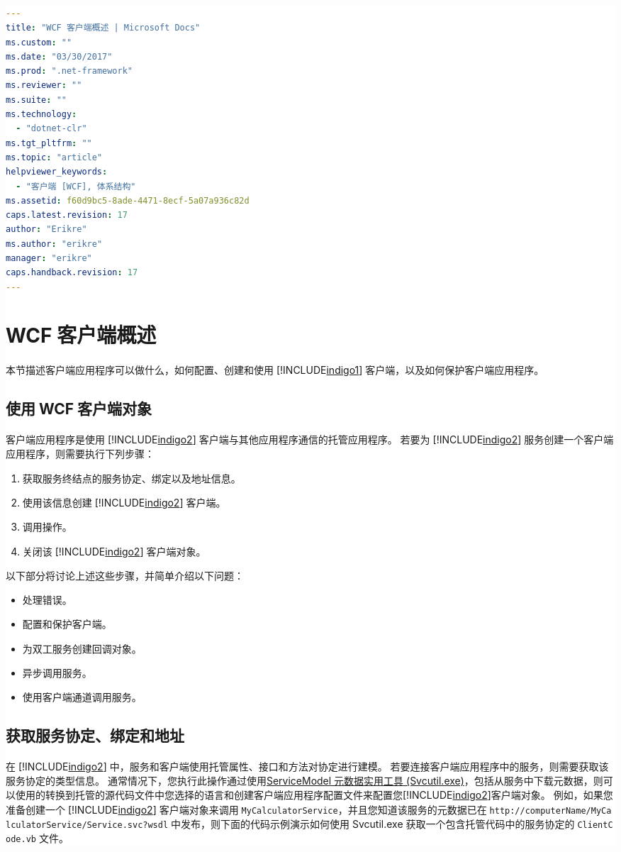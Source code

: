 ```yaml
---
title: "WCF 客户端概述 | Microsoft Docs"
ms.custom: ""
ms.date: "03/30/2017"
ms.prod: ".net-framework"
ms.reviewer: ""
ms.suite: ""
ms.technology: 
  - "dotnet-clr"
ms.tgt_pltfrm: ""
ms.topic: "article"
helpviewer_keywords: 
  - "客户端 [WCF], 体系结构"
ms.assetid: f60d9bc5-8ade-4471-8ecf-5a07a936c82d
caps.latest.revision: 17
author: "Erikre"
ms.author: "erikre"
manager: "erikre"
caps.handback.revision: 17
---
```

# WCF 客户端概述
本节描述客户端应用程序可以做什么，如何配置、创建和使用 [!INCLUDE[indigo1](../../../includes/indigo1-md.md)] 客户端，以及如何保护客户端应用程序。  
  
## <a name="using-wcf-client-objects"></a>使用 WCF 客户端对象  
 客户端应用程序是使用 [!INCLUDE[indigo2](../../../includes/indigo2-md.md)] 客户端与其他应用程序通信的托管应用程序。 若要为 [!INCLUDE[indigo2](../../../includes/indigo2-md.md)] 服务创建一个客户端应用程序，则需要执行下列步骤：  
  
1.  获取服务终结点的服务协定、绑定以及地址信息。  
  
2.  使用该信息创建 [!INCLUDE[indigo2](../../../includes/indigo2-md.md)] 客户端。  
  
3.  调用操作。  
  
4.  关闭该 [!INCLUDE[indigo2](../../../includes/indigo2-md.md)] 客户端对象。  
  
 以下部分将讨论上述这些步骤，并简单介绍以下问题：  
  
-   处理错误。  
  
-   配置和保护客户端。  
  
-   为双工服务创建回调对象。  
  
-   异步调用服务。  
  
-   使用客户端通道调用服务。  
  
## <a name="obtain-the-service-contract-bindings-and-addresses"></a>获取服务协定、绑定和地址  
 在 [!INCLUDE[indigo2](../../../includes/indigo2-md.md)] 中，服务和客户端使用托管属性、接口和方法对协定进行建模。 若要连接客户端应用程序中的服务，则需要获取该服务协定的类型信息。 通常情况下，您执行此操作通过使用[ServiceModel 元数据实用工具 (Svcutil.exe)](../../../docs/framework/wcf/servicemodel-metadata-utility-tool-svcutil-exe.md)，包括从服务中下载元数据，则可以使用的转换到托管的源代码文件中您选择的语言和创建客户端应用程序配置文件来配置您[!INCLUDE[indigo2](../../../includes/indigo2-md.md)]客户端对象。 例如，如果您准备创建一个 [!INCLUDE[indigo2](../../../includes/indigo2-md.md)] 客户端对象来调用 `MyCalculatorService`，并且您知道该服务的元数据已在 `http://computerName/MyCalculatorService/Service.svc?wsdl` 中发布，则下面的代码示例演示如何使用 Svcutil.exe 获取一个包含托管代码中的服务协定的 `ClientCode.vb` 文件。  
  